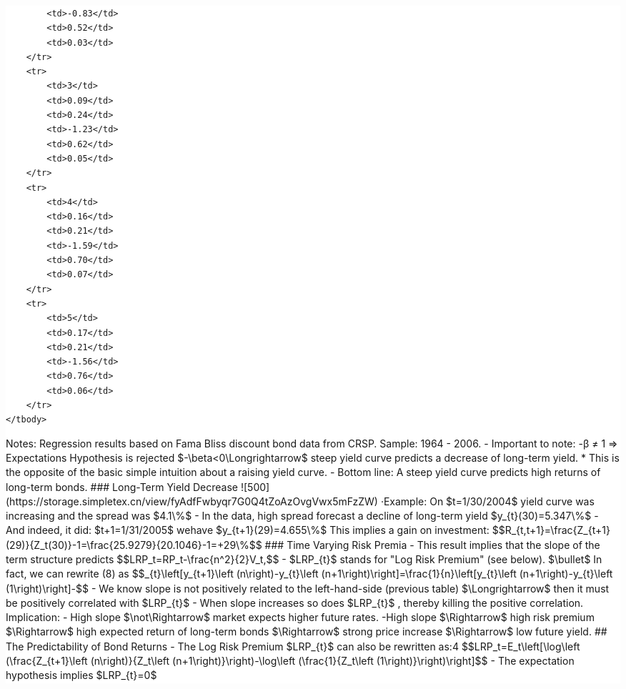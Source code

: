 			<td>-0.83</td>
			<td>0.52</td>
			<td>0.03</td>
		</tr>
		<tr>
			<td>3</td>
			<td>0.09</td>
			<td>0.24</td>
			<td>-1.23</td>
			<td>0.62</td>
			<td>0.05</td>
		</tr>
		<tr>
			<td>4</td>
			<td>0.16</td>
			<td>0.21</td>
			<td>-1.59</td>
			<td>0.70</td>
			<td>0.07</td>
		</tr>
		<tr>
			<td>5</td>
			<td>0.17</td>
			<td>0.21</td>
			<td>-1.56</td>
			<td>0.76</td>
			<td>0.06</td>
		</tr>
	</tbody>
</table>
Notes: Regression results based on Fama Bliss discount bond data from CRSP. Sample: 1964 - 2006.
- Important to note:
-β ≠ 1 => Expectations Hypothesis is rejected $-\beta<0\Longrightarrow$ steep yield curve predicts a decrease of long-term yield. * This is the opposite of the basic simple intuition about a raising yield curve.
 - Bottom line: A steep yield curve predicts high returns of long-term bonds.
### Long-Term Yield Decrease
 ![500](https://storage.simpletex.cn/view/fyAdfFwbyqr7G0Q4tZoAzOvgVwx5mFzZW)
·Example: On $t=1/30/2004$ yield curve was increasing and the spread was $4.1\%$
 - In the data, high spread forecast a decline of long-term yield $y_{t}(30)=5.347\%$ - And indeed, it did: $t+1=1/31/2005$ wehave $y_{t+1}(29)=4.655\%$ This implies a gain on investment:
$$R_{t,t+1}=\frac{Z_{t+1}(29)}{Z_t(30)}-1=\frac{25.9279}{20.1046}-1=+29\%$$
### Time Varying Risk Premia
 - This result implies that the slope of the term structure predicts
$$LRP_t=RP_t-\frac{n^2}{2}V_t,$$
- $LRP_{t}$ stands for "Log Risk Premium" (see below).
$\bullet$ In fact, we can rewrite (8) as
$$_{t}\left[y_{t+1}\left (n\right)-y_{t}\left (n+1\right)\right]=\frac{1}{n}\left[y_{t}\left (n+1\right)-y_{t}\left (1\right)\right]-$$
 - We know slope is not positively related to the left-hand-side (previous table) $\Longrightarrow$ then it must be positively correlated with $LRP_{t}$
- When slope increases so does $LRP_{t}$ , thereby killing the positive correlation. Implication:
- High slope $\not\Rightarrow$ market expects higher future rates. -High slope $\Rightarrow$ high risk premium $\Rightarrow$ high expected return of long-term bonds $\Rightarrow$ strong price increase $\Rightarrow$ low future yield.
## The Predictability of Bond Returns
- The Log Risk Premium $LRP_{t}$ can also be rewritten as:4
$$LRP_t=E_t\left[\log\left (\frac{Z_{t+1}\left (n\right)}{Z_t\left (n+1\right)}\right)-\log\left (\frac{1}{Z_t\left (1\right)}\right)\right]$$
- The expectation hypothesis implies $LRP_{t}=0$
